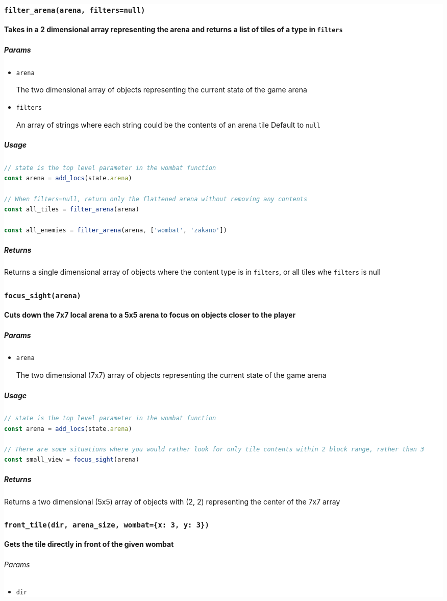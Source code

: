 ### `filter_arena(arena, filters=null)`
**Takes in a 2 dimensional array representing the arena and returns a list of tiles of a type in `filters`**
##### Params
- `arena`

  The two dimensional array of objects representing the current state of the game arena

- `filters`

  An array of strings where each string could be the contents of an arena tile
  Default to `null`
##### Usage
```javascript
// state is the top level parameter in the wombat function
const arena = add_locs(state.arena)

// When filters=null, return only the flattened arena without removing any contents
const all_tiles = filter_arena(arena)

const all_enemies = filter_arena(arena, ['wombat', 'zakano'])
```
##### Returns
Returns a single dimensional array of objects where the content type is in `filters`, or all tiles whe `filters` is null

### `focus_sight(arena)`
**Cuts down the 7x7 local arena to a 5x5 arena to focus on objects closer to the player**
##### Params
- `arena`

  The two dimensional (7x7) array of objects representing the current state of the game arena

##### Usage
```javascript
// state is the top level parameter in the wombat function
const arena = add_locs(state.arena)

// There are some situations where you would rather look for only tile contents within 2 block range, rather than 3
const small_view = focus_sight(arena)
```
##### Returns
Returns a two dimensional (5x5) array of objects with (2, 2) representing the center of the 7x7 array

### `front_tile(dir, arena_size, wombat={x: 3, y: 3})`
**Gets the tile directly in front of the given wombat**
###### Params
- `dir`
  